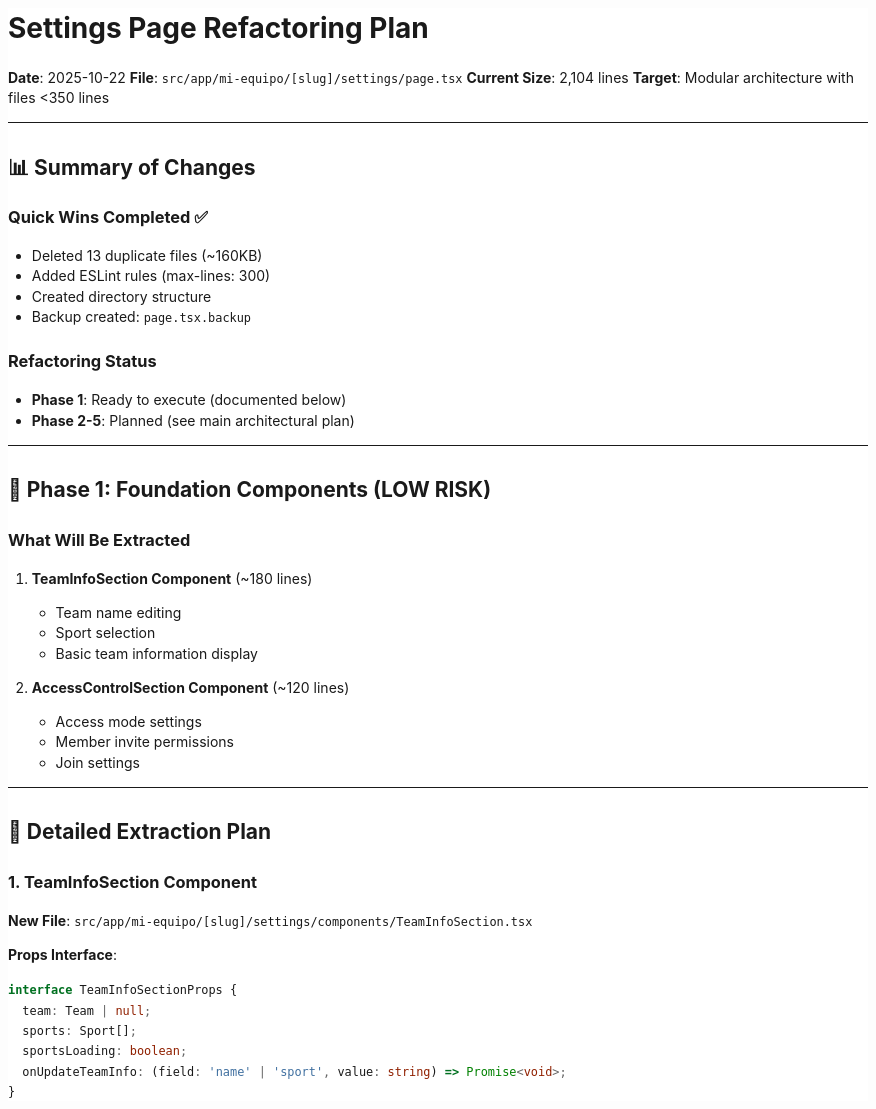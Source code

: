 # Settings Page Refactoring Plan
**Date**: 2025-10-22
**File**: `src/app/mi-equipo/[slug]/settings/page.tsx`
**Current Size**: 2,104 lines
**Target**: Modular architecture with files <350 lines

---

## 📊 Summary of Changes

### Quick Wins Completed ✅
- Deleted 13 duplicate files (~160KB)
- Added ESLint rules (max-lines: 300)
- Created directory structure
- Backup created: `page.tsx.backup`

### Refactoring Status
- **Phase 1**: Ready to execute (documented below)
- **Phase 2-5**: Planned (see main architectural plan)

---

## 🎯 Phase 1: Foundation Components (LOW RISK)

### What Will Be Extracted

1. **TeamInfoSection Component** (~180 lines)
   - Team name editing
   - Sport selection
   - Basic team information display

2. **AccessControlSection Component** (~120 lines)
   - Access mode settings
   - Member invite permissions
   - Join settings

---

## 📝 Detailed Extraction Plan

### 1. TeamInfoSection Component

**New File**: `src/app/mi-equipo/[slug]/settings/components/TeamInfoSection.tsx`

**Props Interface**:
```typescript
interface TeamInfoSectionProps {
  team: Team | null;
  sports: Sport[];
  sportsLoading: boolean;
  onUpdateTeamInfo: (field: 'name' | 'sport', value: string) => Promise<void>;
}
```
